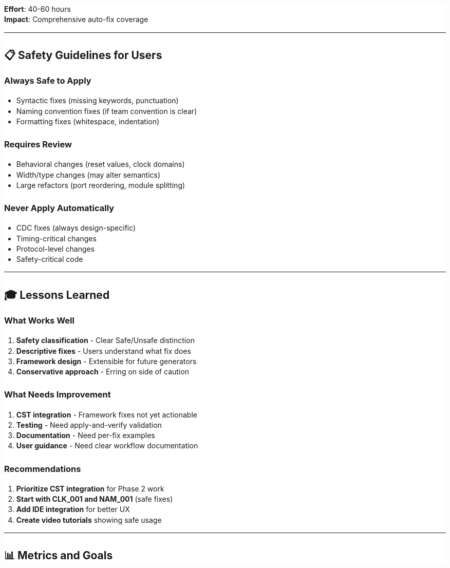 **Effort**: 40-60 hours  
**Impact**: Comprehensive auto-fix coverage

---

## 📋 Safety Guidelines for Users

### Always Safe to Apply
- Syntactic fixes (missing keywords, punctuation)
- Naming convention fixes (if team convention is clear)
- Formatting fixes (whitespace, indentation)

### Requires Review
- Behavioral changes (reset values, clock domains)
- Width/type changes (may alter semantics)
- Large refactors (port reordering, module splitting)

### Never Apply Automatically
- CDC fixes (always design-specific)
- Timing-critical changes
- Protocol-level changes
- Safety-critical code

---

## 🎓 Lessons Learned

### What Works Well
1. **Safety classification** - Clear Safe/Unsafe distinction
2. **Descriptive fixes** - Users understand what fix does
3. **Framework design** - Extensible for future generators
4. **Conservative approach** - Erring on side of caution

### What Needs Improvement
1. **CST integration** - Framework fixes not yet actionable
2. **Testing** - Need apply-and-verify validation
3. **Documentation** - Need per-fix examples
4. **User guidance** - Need clear workflow documentation

### Recommendations
1. **Prioritize CST integration** for Phase 2 work
2. **Start with CLK_001 and NAM_001** (safe fixes)
3. **Add IDE integration** for better UX
4. **Create video tutorials** showing safe usage

---

## 📊 Metrics and Goals
